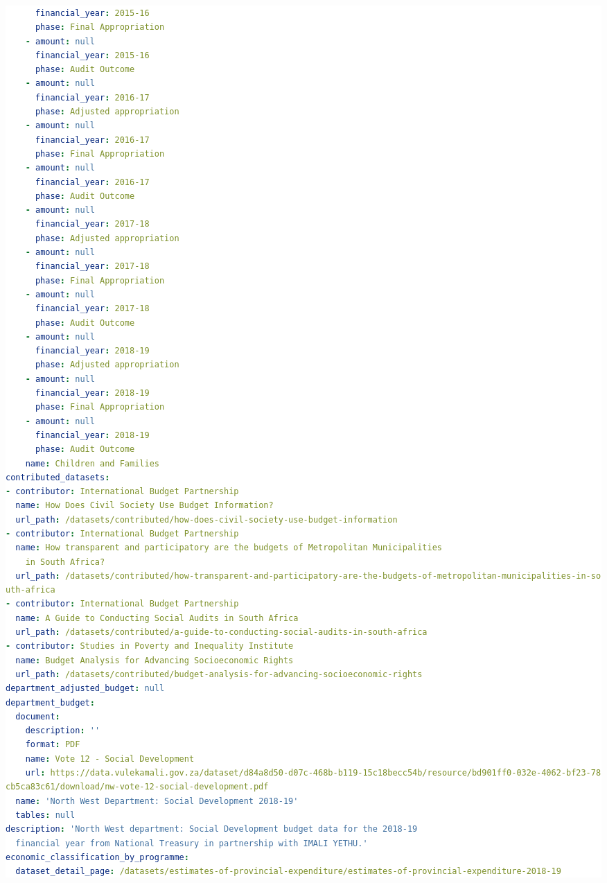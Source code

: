 ```yaml
      financial_year: 2015-16
      phase: Final Appropriation
    - amount: null
      financial_year: 2015-16
      phase: Audit Outcome
    - amount: null
      financial_year: 2016-17
      phase: Adjusted appropriation
    - amount: null
      financial_year: 2016-17
      phase: Final Appropriation
    - amount: null
      financial_year: 2016-17
      phase: Audit Outcome
    - amount: null
      financial_year: 2017-18
      phase: Adjusted appropriation
    - amount: null
      financial_year: 2017-18
      phase: Final Appropriation
    - amount: null
      financial_year: 2017-18
      phase: Audit Outcome
    - amount: null
      financial_year: 2018-19
      phase: Adjusted appropriation
    - amount: null
      financial_year: 2018-19
      phase: Final Appropriation
    - amount: null
      financial_year: 2018-19
      phase: Audit Outcome
    name: Children and Families
contributed_datasets:
- contributor: International Budget Partnership
  name: How Does Civil Society Use Budget Information?
  url_path: /datasets/contributed/how-does-civil-society-use-budget-information
- contributor: International Budget Partnership
  name: How transparent and participatory are the budgets of Metropolitan Municipalities
    in South Africa?
  url_path: /datasets/contributed/how-transparent-and-participatory-are-the-budgets-of-metropolitan-municipalities-in-south-africa
- contributor: International Budget Partnership
  name: A Guide to Conducting Social Audits in South Africa
  url_path: /datasets/contributed/a-guide-to-conducting-social-audits-in-south-africa
- contributor: Studies in Poverty and Inequality Institute
  name: Budget Analysis for Advancing Socioeconomic Rights
  url_path: /datasets/contributed/budget-analysis-for-advancing-socioeconomic-rights
department_adjusted_budget: null
department_budget:
  document:
    description: ''
    format: PDF
    name: Vote 12 - Social Development
    url: https://data.vulekamali.gov.za/dataset/d84a8d50-d07c-468b-b119-15c18becc54b/resource/bd901ff0-032e-4062-bf23-78cb5ca83c61/download/nw-vote-12-social-development.pdf
  name: 'North West Department: Social Development 2018-19'
  tables: null
description: 'North West department: Social Development budget data for the 2018-19
  financial year from National Treasury in partnership with IMALI YETHU.'
economic_classification_by_programme:
  dataset_detail_page: /datasets/estimates-of-provincial-expenditure/estimates-of-provincial-expenditure-2018-19
```